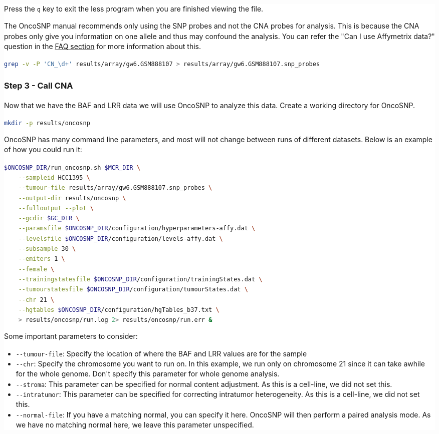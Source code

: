 Press the `q` key to exit the less program when you are finished viewing the file.

The OncoSNP manual recommends only using the SNP probes and not the CNA probes for analysis. This is because the CNA probes only give you information on one allele and thus may confound the analysis. You can refer the "Can I use Affymetrix data?" question in the [FAQ section](https://sites.google.com/site/oncosnp/frequently-asked-questions) for more information about this.

~~~bash
grep -v -P 'CN_\d+' results/array/gw6.GSM888107 > results/array/gw6.GSM888107.snp_probes
~~~


### Step 3 - Call CNA

Now that we have the BAF and LRR data we will use OncoSNP to analyze this data.  Create a working directory for OncoSNP.

~~~bash
mkdir -p results/oncosnp
~~~

OncoSNP has many command line parameters, and most will not change between runs of different datasets. Below is an example of how you could run it:

~~~bash
$ONCOSNP_DIR/run_oncosnp.sh $MCR_DIR \
	--sampleid HCC1395 \
	--tumour-file results/array/gw6.GSM888107.snp_probes \
	--output-dir results/oncosnp \
	--fulloutput --plot \
	--gcdir $GC_DIR \
	--paramsfile $ONCOSNP_DIR/configuration/hyperparameters-affy.dat \
	--levelsfile $ONCOSNP_DIR/configuration/levels-affy.dat \
	--subsample 30 \
	--emiters 1 \
	--female \
	--trainingstatesfile $ONCOSNP_DIR/configuration/trainingStates.dat \
	--tumourstatesfile $ONCOSNP_DIR/configuration/tumourStates.dat \
	--chr 21 \
	--hgtables $ONCOSNP_DIR/configuration/hgTables_b37.txt \
	> results/oncosnp/run.log 2> results/oncosnp/run.err &
~~~

Some important parameters to consider:

* `--tumour-file`: Specify the location of where the BAF and LRR values are for the sample
* `--chr`: Specify the chromosome you want to run on. In this example, we run only on chromosome 21 since it can take awhile for the whole genome. Don't specify this parameter for whole genome analysis.
* `--stroma`: This parameter can be specified for normal content adjustment. As this is a cell-line, we did not set this.
* `--intratumor`: This parameter can be specified for correcting intratumor heterogeneity. As this is a cell-line, we did not set this.
* `--normal-file`: If you have a matching normal, you can specify it here. OncoSNP will then perform a paired analysis mode. As we have no matching normal here, we leave this parameter unspecified.
